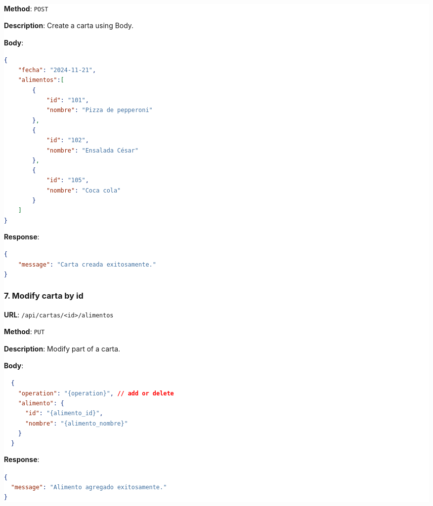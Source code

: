**Method**: `POST`

**Description**: Create a carta using Body.

**Body**:

```json
{
    "fecha": "2024-11-21",
    "alimentos":[
        {
            "id": "101",
            "nombre": "Pizza de pepperoni"
        },
        {
            "id": "102",
            "nombre": "Ensalada César"
        },
        {
            "id": "105",
            "nombre": "Coca cola"
        }
    ]
}
```

**Response**:

```json
{
    "message": "Carta creada exitosamente."
}
```

### 7. Modify carta by id 

**URL**: `/api/cartas/<id>/alimentos`

**Method**: `PUT`

**Description**: Modify part of a carta.

**Body**:

```json
  {
    "operation": "{operation}", // add or delete
    "alimento": {
      "id": "{alimento_id}",
      "nombre": "{alimento_nombre}"
    }
  }
```

**Response**:

```json
{
  "message": "Alimento agregado exitosamente."
}
```
